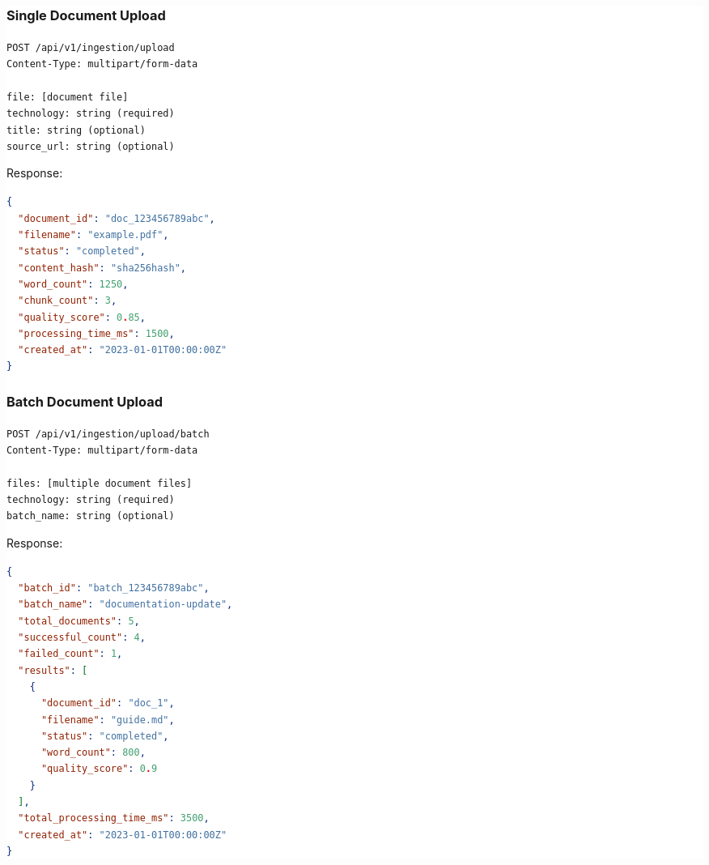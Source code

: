 ### Single Document Upload
```http
POST /api/v1/ingestion/upload
Content-Type: multipart/form-data

file: [document file]
technology: string (required)
title: string (optional)
source_url: string (optional)
```

Response:
```json
{
  "document_id": "doc_123456789abc",
  "filename": "example.pdf",
  "status": "completed",
  "content_hash": "sha256hash",
  "word_count": 1250,
  "chunk_count": 3,
  "quality_score": 0.85,
  "processing_time_ms": 1500,
  "created_at": "2023-01-01T00:00:00Z"
}
```

### Batch Document Upload
```http
POST /api/v1/ingestion/upload/batch
Content-Type: multipart/form-data

files: [multiple document files]
technology: string (required)
batch_name: string (optional)
```

Response:
```json
{
  "batch_id": "batch_123456789abc",
  "batch_name": "documentation-update",
  "total_documents": 5,
  "successful_count": 4,
  "failed_count": 1,
  "results": [
    {
      "document_id": "doc_1",
      "filename": "guide.md",
      "status": "completed",
      "word_count": 800,
      "quality_score": 0.9
    }
  ],
  "total_processing_time_ms": 3500,
  "created_at": "2023-01-01T00:00:00Z"
}
```
